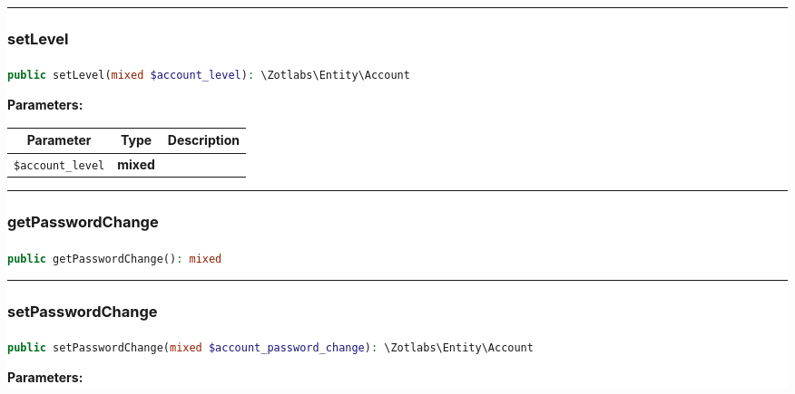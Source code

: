 






***

### setLevel



```php
public setLevel(mixed $account_level): \Zotlabs\Entity\Account
```








**Parameters:**

| Parameter | Type | Description |
|-----------|------|-------------|
| `$account_level` | **mixed** |  |





***

### getPasswordChange



```php
public getPasswordChange(): mixed
```












***

### setPasswordChange



```php
public setPasswordChange(mixed $account_password_change): \Zotlabs\Entity\Account
```








**Parameters:**
